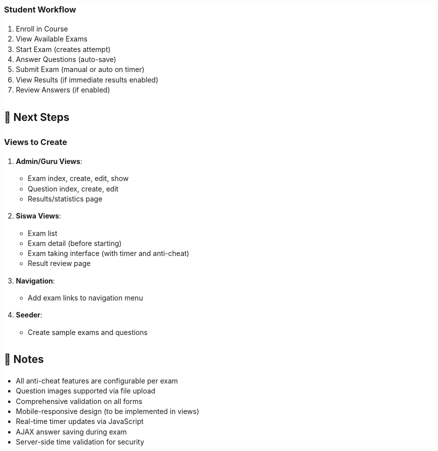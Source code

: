 ### Student Workflow

1. Enroll in Course
2. View Available Exams
3. Start Exam (creates attempt)
4. Answer Questions (auto-save)
5. Submit Exam (manual or auto on timer)
6. View Results (if immediate results enabled)
7. Review Answers (if enabled)

## 🚀 Next Steps

### Views to Create

1. **Admin/Guru Views**:
   - Exam index, create, edit, show
   - Question index, create, edit
   - Results/statistics page

2. **Siswa Views**:
   - Exam list
   - Exam detail (before starting)
   - Exam taking interface (with timer and anti-cheat)
   - Result review page

3. **Navigation**:
   - Add exam links to navigation menu

4. **Seeder**:
   - Create sample exams and questions

## 📝 Notes

- All anti-cheat features are configurable per exam
- Question images supported via file upload
- Comprehensive validation on all forms
- Mobile-responsive design (to be implemented in views)
- Real-time timer updates via JavaScript
- AJAX answer saving during exam
- Server-side time validation for security

